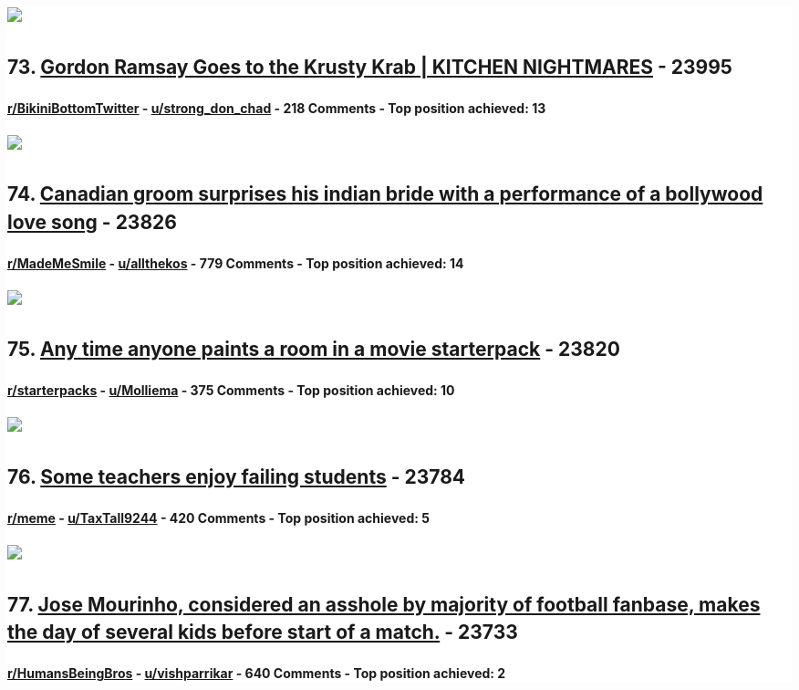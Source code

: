 <a href="https://v.redd.it/07fb02ciqce81"><img src="https://b.thumbs.redditmedia.com/PVKUMFD3hBnKL8o9GBleFpS5HHx95eLqLIz2aGKIFyg.jpg"></img></a>

## 73. [Gordon Ramsay Goes to the Krusty Krab | KITCHEN NIGHTMARES](http://reddit.com/r/BikiniBottomTwitter/comments/sevgmy/gordon_ramsay_goes_to_the_krusty_krab_kitchen/) - 23995
#### [r/BikiniBottomTwitter](http://reddit.com/r/BikiniBottomTwitter) - [u/strong_don_chad](http://reddit.com/u/strong_don_chad) - 218 Comments - Top position achieved: 13

<a href="https://v.redd.it/s5teh95inge81"><img src="https://b.thumbs.redditmedia.com/_avqnjpHXLT2I0T98nXiznpO3bqGdiBgogPc_t9bqAM.jpg"></img></a>

## 74. [Canadian groom surprises his indian bride with a performance of a bollywood love song](http://reddit.com/r/MadeMeSmile/comments/sewpgz/canadian_groom_surprises_his_indian_bride_with_a/) - 23826
#### [r/MadeMeSmile](http://reddit.com/r/MadeMeSmile) - [u/allthekos](http://reddit.com/u/allthekos) - 779 Comments - Top position achieved: 14

<a href="https://v.redd.it/nm7tzlbjxge81"><img src="https://b.thumbs.redditmedia.com/dH-aMXD206eZqGt6RqsQLnCu_PYUqqAlMGVOkCBjzKk.jpg"></img></a>

## 75. [Any time anyone paints a room in a movie starterpack](http://reddit.com/r/starterpacks/comments/sesk4n/any_time_anyone_paints_a_room_in_a_movie/) - 23820
#### [r/starterpacks](http://reddit.com/r/starterpacks) - [u/Molliema](http://reddit.com/u/Molliema) - 375 Comments - Top position achieved: 10

<a href="https://i.redd.it/7hdxovzuk2731.jpg"><img src="https://a.thumbs.redditmedia.com/MOPKNwRHXrcpp_iFBNE2WQXFo9thj6GlZNFL3GFwhD8.jpg"></img></a>

## 76. [Some teachers enjoy failing students](http://reddit.com/r/meme/comments/seksav/some_teachers_enjoy_failing_students/) - 23784
#### [r/meme](http://reddit.com/r/meme) - [u/TaxTall9244](http://reddit.com/u/TaxTall9244) - 420 Comments - Top position achieved: 5

<a href="https://i.redd.it/nvxkfl1code81.jpg"><img src="https://a.thumbs.redditmedia.com/pq7XMiH1I4lAgtBpnzW912AGMBZ1HtnfSw08MQPnCy0.jpg"></img></a>

## 77. [Jose Mourinho, considered an asshole by majority of football fanbase, makes the day of several kids before start of a match.](http://reddit.com/r/HumansBeingBros/comments/sen567/jose_mourinho_considered_an_asshole_by_majority/) - 23733
#### [r/HumansBeingBros](http://reddit.com/r/HumansBeingBros) - [u/vishparrikar](http://reddit.com/u/vishparrikar) - 640 Comments - Top position achieved: 2
